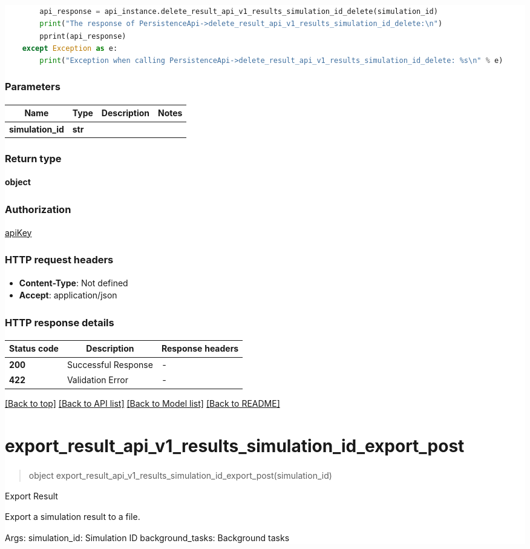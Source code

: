 ```python
        api_response = api_instance.delete_result_api_v1_results_simulation_id_delete(simulation_id)
        print("The response of PersistenceApi->delete_result_api_v1_results_simulation_id_delete:\n")
        pprint(api_response)
    except Exception as e:
        print("Exception when calling PersistenceApi->delete_result_api_v1_results_simulation_id_delete: %s\n" % e)
```



### Parameters


Name | Type | Description  | Notes
------------- | ------------- | ------------- | -------------
 **simulation_id** | **str**|  | 

### Return type

**object**

### Authorization

[apiKey](../README.md#apiKey)

### HTTP request headers

 - **Content-Type**: Not defined
 - **Accept**: application/json

### HTTP response details

| Status code | Description | Response headers |
|-------------|-------------|------------------|
**200** | Successful Response |  -  |
**422** | Validation Error |  -  |

[[Back to top]](#) [[Back to API list]](../README.md#documentation-for-api-endpoints) [[Back to Model list]](../README.md#documentation-for-models) [[Back to README]](../README.md)

# **export_result_api_v1_results_simulation_id_export_post**
> object export_result_api_v1_results_simulation_id_export_post(simulation_id)

Export Result

Export a simulation result to a file.

Args:
    simulation_id: Simulation ID
    background_tasks: Background tasks
